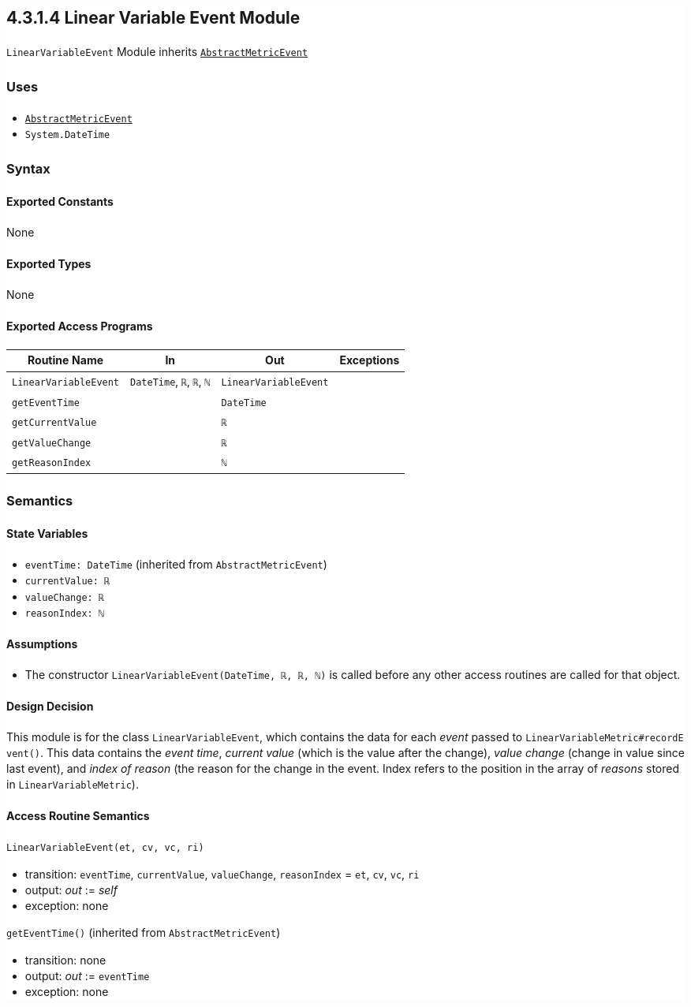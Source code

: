 ## 4.3.1.4 Linear Variable Event Module
`LinearVariableEvent` Module inherits [`AbstractMetricEvent`](#431-abstract-metric-event-module)
  ### Uses
  * [`AbstractMetricEvent`](#431-abstract-metric-event-module)
  * `System.DateTime`
  ### Syntax
  #### __Exported Constants__
  None
  #### __Exported Types__
  None
  #### __Exported Access Programs__
  |Routine Name|In |Out |Exceptions |
  |---|---|---|---|
  |`LinearVariableEvent`|`DateTime`, `ℝ`, `ℝ`, `ℕ`|`LinearVariableEvent`||
  |`getEventTime`||`DateTime`||
  |`getCurrentValue`||`ℝ`||
  |`getValueChange`||`ℝ`||
  |`getReasonIndex`||`ℕ`||

  ### Semantics
  #### __State Variables__
  * `eventTime: DateTime` (inherited from `AbstractMetricEvent`)
  * `currentValue: ℝ`
  * `valueChange: ℝ`
  * `reasonIndex: ℕ`
  #### __Assumptions__
  * The constructor `LinearVariableEvent(DateTime, ℝ, ℝ, ℕ)` is called before any other access routines are called for that object.
  #### __Design Decision__
  This module is for the class `LinearVariableEvent`, which contains the data for each _event_ passed to `LinearVariableMetric#recordEvent()`. This data contains the _event time_, _current value_ (which is the value after the change), _value change_ (change in value since last event), and _index of reason_ (the reason for the change in the event. Index refers to the position in the array of _reasons_ stored in `LinearVariableMetric`).
  #### __Access Routine Semantics__
  `LinearVariableEvent(et, cv, vc, ri)`
  * transition: `eventTime`, `currentValue`, `valueChange`, `reasonIndex` = `et`, `cv`, `vc`, `ri` 
  * output: _out_ := _self_
  * exception: none

  `getEventTime()` (inherited from `AbstractMetricEvent`)
  * transition: none
  * output: _out_ := `eventTime`
  * exception: none

